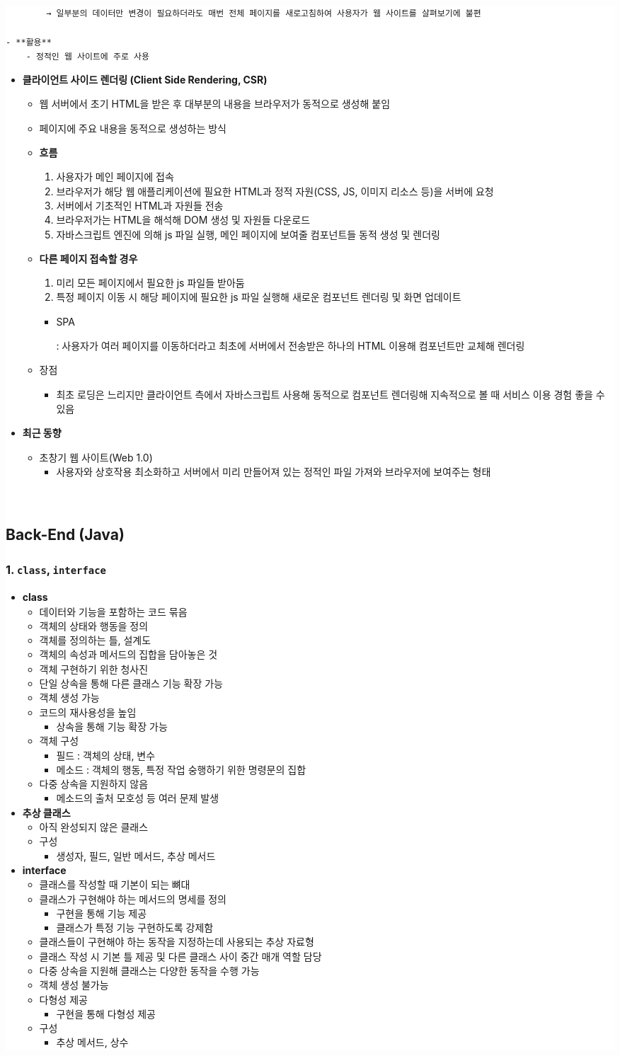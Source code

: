             → 일부분의 데이터만 변경이 필요하더라도 매번 전체 페이지를 새로고침하여 사용자가 웹 사이트를 살펴보기에 불편
            
    - **활용**
        - 정적인 웹 사이트에 주로 사용

- **클라이언트 사이드 렌더링 (Client Side Rendering, CSR)**
    - 웹 서버에서 초기 HTML을 받은 후 대부분의 내용을 브라우저가 동적으로 생성해 붙임
    - 페이지에 주요 내용을 동적으로 생성하는 방식
    - **흐름**
        1. 사용자가 메인 페이지에 접속
        2. 브라우저가 해당 웹 애플리케이션에 필요한 HTML과 정적 자원(CSS, JS, 이미지 리소스 등)을 서버에 요청
        3. 서버에서 기초적인 HTML과 자원들 전송
        4. 브라우저가는 HTML을 해석해 DOM 생성 및 자원들 다운로드
        5. 자바스크립트 엔진에 의해 js 파일 실행, 메인 페이지에 보여줄 컴포넌트들 동적 생성 및 렌더링
    - **다른 페이지 접속할 경우**
        1. 미리 모든 페이지에서 필요한 js 파일들 받아둠
        2. 특정 페이지 이동 시 해당 페이지에 필요한 js 파일 실행해 새로운 컴포넌트 렌더링 및 화면 업데이트
        - SPA
            
            : 사용자가 여러 페이지를 이동하더라고 최초에 서버에서 전송받은 하나의 HTML 이용해 컴포넌트만 교체해 렌더링
            
    - 장점
        - 최초 로딩은 느리지만 클라이언트 측에서 자바스크립트 사용해 동적으로 컴포넌트 렌더링해 지속적으로 볼 때 서비스 이용 경험 좋을 수 있음

- **최근 동향**
    - 초창기 웹 사이트(Web 1.0)
        - 사용자와 상호작용 최소화하고 서버에서 미리 만들어져 있는 정적인 파일 가져와 브라우저에 보여주는 형태
        
<br/>

## Back-End (Java)

### 1. `class`, `interface`

- **class**
    - 데이터와 기능을 포함하는 코드 묶음
    - 객체의 상태와 행동을 정의
    - 객체를 정의하는 틀, 설계도
    - 객체의 속성과 메서드의 집합을 담아놓은 것
    - 객체 구현하기 위한 청사진
    - 단일 상속을 통해 다른 클래스 기능 확장 가능
    - 객체 생성 가능
    - 코드의 재사용성을 높임
        - 상속을 통해 기능 확장 가능
    - 객체 구성
        - 필드 : 객체의 상태, 변수
        - 메소드 : 객체의 행동, 특정 작업 숭행하기 위한 명령문의 집합
    - 다중 상속을 지원하지 않음
        - 메소드의 출처 모호성 등 여러 문제 발생
- **추상 클래스**
    - 아직 완성되지 않은 클래스
    - 구성
        - 생성자, 필드, 일반 메서드, 추상 메서드
- **interface**
    - 클래스를 작성할 때 기본이 되는 뼈대
    - 클래스가 구현해야 하는 메서드의 명세를 정의
        - 구현을 통해 기능 제공
        - 클래스가 특정 기능 구현하도록 강제함
    - 클래스들이 구현해야 하는 동작을 지정하는데 사용되는 추상 자료형
    - 클래스 작성 시 기본 틀 제공 및 다른 클래스 사이 중간 매개 역할 담당
    - 다중 상속을 지원해 클래스는 다양한 동작을 수행 가능
    - 객체 생성 불가능
    - 다형성 제공
        - 구현을 통해 다형성 제공
    - 구성
        - 추상 메서드, 상수